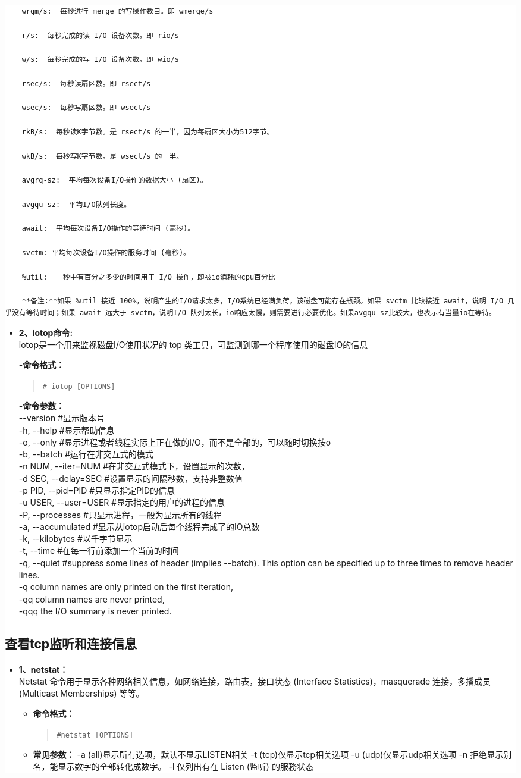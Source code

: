         wrqm/s:  每秒进行 merge 的写操作数目。即 wmerge/s

        r/s:  每秒完成的读 I/O 设备次数。即 rio/s

        w/s:  每秒完成的写 I/O 设备次数。即 wio/s

        rsec/s:  每秒读扇区数。即 rsect/s

        wsec/s:  每秒写扇区数。即 wsect/s

        rkB/s:  每秒读K字节数。是 rsect/s 的一半，因为每扇区大小为512字节。

        wkB/s:  每秒写K字节数。是 wsect/s 的一半。

        avgrq-sz:  平均每次设备I/O操作的数据大小 (扇区)。

        avgqu-sz:  平均I/O队列长度。

        await:  平均每次设备I/O操作的等待时间 (毫秒)。

        svctm: 平均每次设备I/O操作的服务时间 (毫秒)。

        %util:  一秒中有百分之多少的时间用于 I/O 操作，即被io消耗的cpu百分比

        **备注:**如果 %util 接近 100%，说明产生的I/O请求太多，I/O系统已经满负荷，该磁盘可能存在瓶颈。如果 svctm 比较接近 await，说明 I/O 几乎没有等待时间；如果 await 远大于 svctm，说明I/O 队列太长，io响应太慢，则需要进行必要优化。如果avgqu-sz比较大，也表示有当量io在等待。
- **2、iotop命令:**   
    iotop是一个用来监视磁盘I/O使用状况的 top 类工具，可监测到哪一个程序使用的磁盘IO的信息 

    -**命令格式：**
    >`# iotop [OPTIONS]`

    -**命令参数：**  
    --version #显示版本号  
    -h, --help #显示帮助信息  
    -o, --only #显示进程或者线程实际上正在做的I/O，而不是全部的，可以随时切换按o  
    -b, --batch #运行在非交互式的模式  
    -n NUM, --iter=NUM #在非交互式模式下，设置显示的次数，  
    -d SEC, --delay=SEC #设置显示的间隔秒数，支持非整数值  
    -p PID, --pid=PID #只显示指定PID的信息  
    -u USER, --user=USER #显示指定的用户的进程的信息  
    -P, --processes #只显示进程，一般为显示所有的线程  
    -a, --accumulated #显示从iotop启动后每个线程完成了的IO总数  
    -k, --kilobytes #以千字节显示  
    -t, --time #在每一行前添加一个当前的时间  
    -q, --quiet #suppress some lines of header (implies --batch). This option can be specified up to three times to remove header lines.  
    -q column names are only printed on the first iteration,  
    -qq column names are never printed,  
    -qqq the I/O summary is never printed.  
## 查看tcp监听和连接信息
- **1、netstat：**  
    Netstat 命令用于显示各种网络相关信息，如网络连接，路由表，接口状态 (Interface Statistics)，masquerade 连接，多播成员 (Multicast Memberships) 等等。

    - **命令格式：**
        >`#netstat [OPTIONS]`
    - **常见参数：**
        -a (all)显示所有选项，默认不显示LISTEN相关
        -t (tcp)仅显示tcp相关选项
        -u (udp)仅显示udp相关选项
        -n 拒绝显示别名，能显示数字的全部转化成数字。
        -l 仅列出有在 Listen (监听) 的服務状态
